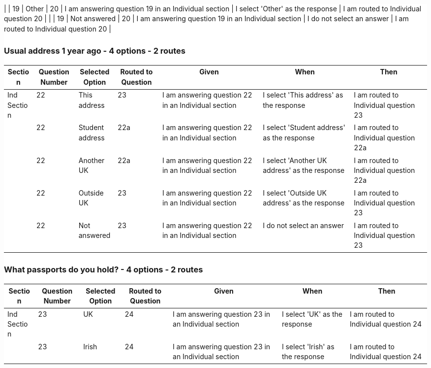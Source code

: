 |                                                                         | 19              | Other               | 20                 | I am answering question 19 in an Individual section                                                                | I select 'Other' as the response                                                 | I am routed to Individual question 20                                               |
|                                                                         | 19              | Not answered        | 20                 | I am answering question 19 in an Individual section                                                                | I do not select an answer                                                        | I am routed to Individual question 20                                               |

### Usual address 1 year ago - 4 options - 2 routes
| Section                                                                 | Question Number | Selected Option     | Routed to Question | Given                                                                                                              | When                                                                             | Then                                                                                |
|-------------------------------------------------------------------------|-----------------|---------------------|--------------------|--------------------------------------------------------------------------------------------------------------------|----------------------------------------------------------------------------------|-------------------------------------------------------------------------------------|
| Ind Section                                                             | 22              | This address        | 23                 | I am answering question 22 in an Individual section                                                                | I select 'This address' as the response                                          | I am routed to Individual question 23                                               |
|                                                                         | 22              | Student address     | 22a                | I am answering question 22 in an Individual section                                                                | I select 'Student address' as the response                                       | I am routed to Individual question 22a                                              |
|                                                                         | 22              | Another UK          | 22a                | I am answering question 22 in an Individual section                                                                | I select 'Another UK address' as the response                                    | I am routed to Individual question 22a                                              |
|                                                                         | 22              | Outside UK          | 23                 | I am answering question 22 in an Individual section                                                                | I select 'Outside UK address' as the response                                    | I am routed to Individual question 23                                               |
|                                                                         | 22              | Not answered        | 23                 | I am answering question 22 in an Individual section                                                                | I do not select an answer                                                        | I am routed to Individual question 23                                               |

### What passports do you hold? - 4 options - 2 routes
| Section                                                                 | Question Number | Selected Option     | Routed to Question | Given                                                                                                              | When                                                                             | Then                                                                                |
|-------------------------------------------------------------------------|-----------------|---------------------|--------------------|--------------------------------------------------------------------------------------------------------------------|----------------------------------------------------------------------------------|-------------------------------------------------------------------------------------|
| Ind Section                                                             | 23              | UK                  | 24                 | I am answering question 23 in an Individual section                                                                | I select 'UK' as the response                                                    | I am routed to Individual question 24                                               |
|                                                                         | 23              | Irish               | 24                 | I am answering question 23 in an Individual section                                                                | I select 'Irish' as the response                                                 | I am routed to Individual question 24                                               |